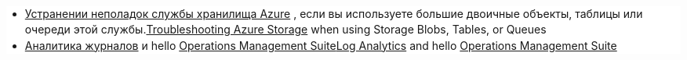 - <span data-ttu-id="344e8-214">[Устранении неполадок службы хранилища Azure](../storage/common/storage-e2e-troubleshooting.md) , если вы используете большие двоичные объекты, таблицы или очереди этой службы.</span><span class="sxs-lookup"><span data-stu-id="344e8-214">[Troubleshooting Azure Storage](../storage/common/storage-e2e-troubleshooting.md) when using Storage Blobs, Tables, or Queues</span></span>
- <span data-ttu-id="344e8-215">[Аналитика журналов](https://azure.microsoft.com/documentation/services/log-analytics/) и hello [Operations Management Suite](https://www.microsoft.com/oms/)</span><span class="sxs-lookup"><span data-stu-id="344e8-215">[Log Analytics](https://azure.microsoft.com/documentation/services/log-analytics/) and hello [Operations Management Suite](https://www.microsoft.com/oms/)</span></span>

